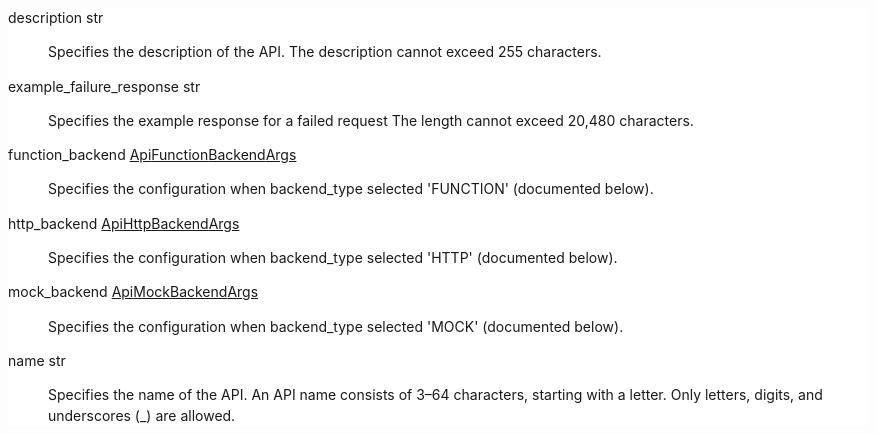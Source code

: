 <a data-swiftype-name="resource-property" data-swiftype-type="text" href="#description_python" style="color: inherit; text-decoration: inherit;">description</a>
</span>
        <span class="property-indicator"></span>
        <span class="property-type">str</span>
    </dt>
    <dd><p>Specifies the description of the API. The description cannot exceed 255 characters.</p>
</dd><dt class="property-optional"
            title="Optional">
        <span id="example_failure_response_python">
<a data-swiftype-name="resource-property" data-swiftype-type="text" href="#example_failure_response_python" style="color: inherit; text-decoration: inherit;">example_<wbr>failure_<wbr>response</a>
</span>
        <span class="property-indicator"></span>
        <span class="property-type">str</span>
    </dt>
    <dd><p>Specifies the example response for a failed request The length cannot
exceed 20,480 characters.</p>
</dd><dt class="property-optional"
            title="Optional">
        <span id="function_backend_python">
<a data-swiftype-name="resource-property" data-swiftype-type="text" href="#function_backend_python" style="color: inherit; text-decoration: inherit;">function_<wbr>backend</a>
</span>
        <span class="property-indicator"></span>
        <span class="property-type"><a href="#apifunctionbackend">Api<wbr>Function<wbr>Backend<wbr>Args</a></span>
    </dt>
    <dd><p>Specifies the configuration when backend_type selected 'FUNCTION' (documented
below).</p>
</dd><dt class="property-optional"
            title="Optional">
        <span id="http_backend_python">
<a data-swiftype-name="resource-property" data-swiftype-type="text" href="#http_backend_python" style="color: inherit; text-decoration: inherit;">http_<wbr>backend</a>
</span>
        <span class="property-indicator"></span>
        <span class="property-type"><a href="#apihttpbackend">Api<wbr>Http<wbr>Backend<wbr>Args</a></span>
    </dt>
    <dd><p>Specifies the configuration when backend_type selected 'HTTP' (documented below).</p>
</dd><dt class="property-optional"
            title="Optional">
        <span id="mock_backend_python">
<a data-swiftype-name="resource-property" data-swiftype-type="text" href="#mock_backend_python" style="color: inherit; text-decoration: inherit;">mock_<wbr>backend</a>
</span>
        <span class="property-indicator"></span>
        <span class="property-type"><a href="#apimockbackend">Api<wbr>Mock<wbr>Backend<wbr>Args</a></span>
    </dt>
    <dd><p>Specifies the configuration when backend_type selected 'MOCK' (documented below).</p>
</dd><dt class="property-optional"
            title="Optional">
        <span id="name_python">
<a data-swiftype-name="resource-property" data-swiftype-type="text" href="#name_python" style="color: inherit; text-decoration: inherit;">name</a>
</span>
        <span class="property-indicator"></span>
        <span class="property-type">str</span>
    </dt>
    <dd><p>Specifies the name of the API. An API name consists of 3–64 characters, starting with a
letter. Only letters, digits, and underscores (_) are allowed.</p>
</dd><dt class="property-optional property-replacement"
            title="Optional">
        <span id="region_python">
